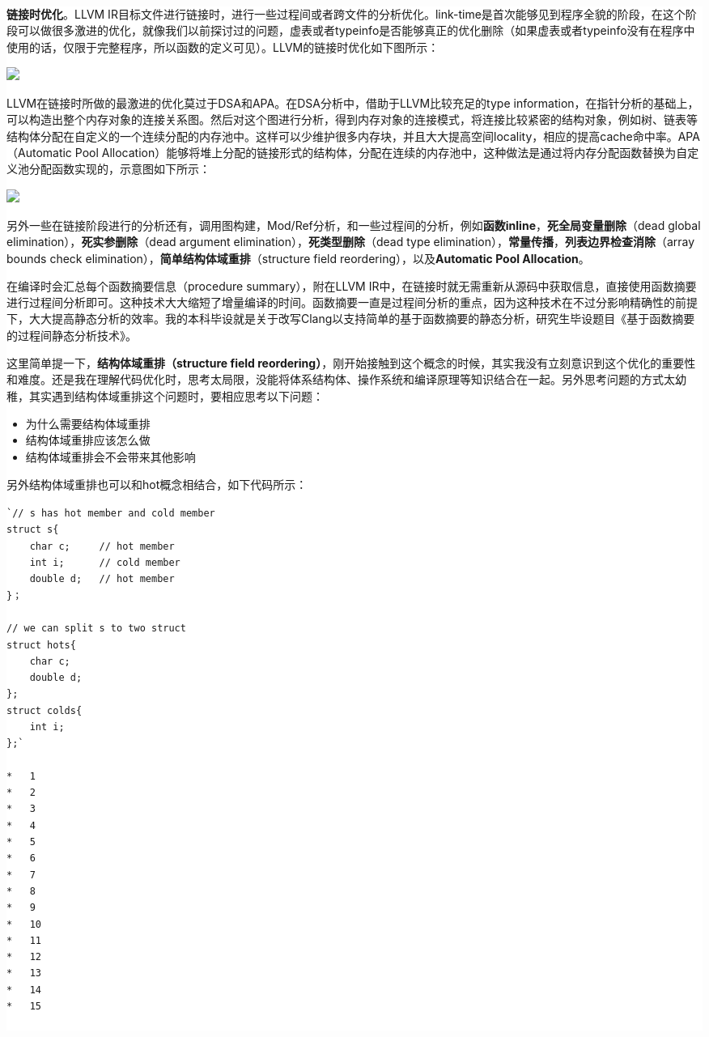 **链接时优化**。LLVM IR目标文件进行链接时，进行一些过程间或者跨文件的分析优化。link-time是首次能够见到程序全貌的阶段，在这个阶段可以做很多激进的优化，就像我们以前探讨过的问题，虚表或者typeinfo是否能够真正的优化删除（如果虚表或者typeinfo没有在程序中使用的话，仅限于完整程序，所以函数的定义可见）。LLVM的链接时优化如下图所示：

![](https://imgconvert.csdnimg.cn/aHR0cDovL2ltZy5ibG9nLmNzZG4ubmV0LzIwMTYwMTEzMTYwNTM3ODM0?x-oss-process=image/format,png)

LLVM在链接时所做的最激进的优化莫过于DSA和APA。在DSA分析中，借助于LLVM比较充足的type information，在指针分析的基础上，可以构造出整个内存对象的连接关系图。然后对这个图进行分析，得到内存对象的连接模式，将连接比较紧密的结构对象，例如树、链表等结构体分配在自定义的一个连续分配的内存池中。这样可以少维护很多内存块，并且大大提高空间locality，相应的提高cache命中率。APA（Automatic Pool Allocation）能够将堆上分配的链接形式的结构体，分配在连续的内存池中，这种做法是通过将内存分配函数替换为自定义池分配函数实现的，示意图如下所示：

![](https://imgconvert.csdnimg.cn/aHR0cDovL2ltZy5ibG9nLmNzZG4ubmV0LzIwMTYwMTEyMjIwMzEzMzgw?x-oss-process=image/format,png)

另外一些在链接阶段进行的分析还有，调用图构建，Mod/Ref分析，和一些过程间的分析，例如**函数inline**，**死全局变量删除**（dead global elimination），**死实参删除**（dead argument elimination），**死类型删除**（dead type elimination），**常量传播**，**列表边界检查消除**（array bounds check elimination），**简单结构体域重排**（structure field reordering），以及**Automatic Pool Allocation**。

在编译时会汇总每个函数摘要信息（procedure summary），附在LLVM IR中，在链接时就无需重新从源码中获取信息，直接使用函数摘要进行过程间分析即可。这种技术大大缩短了增量编译的时间。函数摘要一直是过程间分析的重点，因为这种技术在不过分影响精确性的前提下，大大提高静态分析的效率。我的本科毕设就是关于改写Clang以支持简单的基于函数摘要的静态分析，研究生毕设题目《基于函数摘要的过程间静态分析技术》。

这里简单提一下，**结构体域重排（structure field reordering）**，刚开始接触到这个概念的时候，其实我没有立刻意识到这个优化的重要性和难度。还是我在理解代码优化时，思考太局限，没能将体系结构体、操作系统和编译原理等知识结合在一起。另外思考问题的方式太幼稚，其实遇到结构体域重排这个问题时，要相应思考以下问题：

*   为什么需要结构体域重排
*   结构体域重排应该怎么做
*   结构体域重排会不会带来其他影响

另外结构体域重排也可以和hot概念相结合，如下代码所示：

```
`// s has hot member and cold member
struct s{
	char c;     // hot member
	int i;      // cold member
	double d;   // hot member
}；

// we can split s to two struct
struct hots{
	char c;
	double d;
};
struct colds{
	int i;
};` 

*   1
*   2
*   3
*   4
*   5
*   6
*   7
*   8
*   9
*   10
*   11
*   12
*   13
*   14
*   15


```
